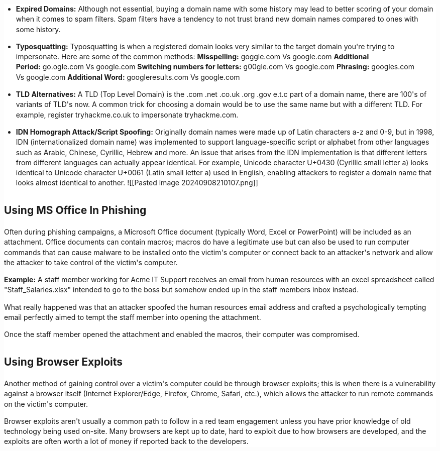 - **Expired Domains:**
Although not essential, buying a domain name with some history may lead to better scoring of your domain when it comes to spam filters. Spam filters have a tendency to not trust brand new domain names compared to ones with some history.

- **Typosquatting:**
Typosquatting is when a registered domain looks very similar to the target domain you're trying to impersonate. Here are some of the common methods:
	**Misspelling:** goggle.com Vs google.com
	**Additional Period:** go.ogle.com Vs google.com
	**Switching numbers for letters:** g00gle.com Vs google.com
	**Phrasing:** googles.com Vs google.com
	**Additional Word:** googleresults.com Vs google.com

- **TLD Alternatives:**
A TLD (Top Level Domain) is the .com .net .co.uk .org .gov e.t.c part of a domain name, there are 100's of variants of TLD's now. A common trick for choosing a domain would be to use the same name but with a different TLD. For example, register tryhackme.co.uk to impersonate tryhackme.com.

- **IDN Homograph Attack/Script Spoofing:**
Originally domain names were made up of Latin characters a-z and 0-9, but in 1998, IDN (internationalized domain name) was implemented to support language-specific script or alphabet from other languages such as Arabic, Chinese, Cyrillic, Hebrew and more. An issue that arises from the IDN implementation is that different letters from different languages can actually appear identical. For example, Unicode character U+0430 (Cyrillic small letter a) looks identical to Unicode character U+0061 (Latin small letter a) used in English, enabling attackers to register a domain name that looks almost identical to another.
![[Pasted image 20240908210107.png]]

## **Using MS Office In Phishing**
Often during phishing campaigns, a Microsoft Office document (typically Word, Excel or PowerPoint) will be included as an attachment. Office documents can contain macros; macros do have a legitimate use but can also be used to run computer commands that can cause malware to be installed onto the victim's computer or connect back to an attacker's network and allow the attacker to take control of the victim's computer.

**Example:**
A staff member working for Acme IT Support receives an email from human resources with an excel spreadsheet called "Staff_Salaries.xlsx" intended to go to the boss but somehow ended up in the staff members inbox instead. 

What really happened was that an attacker spoofed the human resources email address and crafted a psychologically tempting email perfectly aimed to tempt the staff member into opening the attachment.

Once the staff member opened the attachment and enabled the macros, their computer was compromised.


## **Using Browser Exploits**
Another method of gaining control over a victim's computer could be through browser exploits; this is when there is a vulnerability against a browser itself (Internet Explorer/Edge, Firefox, Chrome, Safari, etc.), which allows the attacker to run remote commands on the victim's computer.

Browser exploits aren't usually a common path to follow in a red team engagement unless you have prior knowledge of old technology being used on-site. Many browsers are kept up to date, hard to exploit due to how browsers are developed, and the exploits are often worth a lot of money if reported back to the developers.
